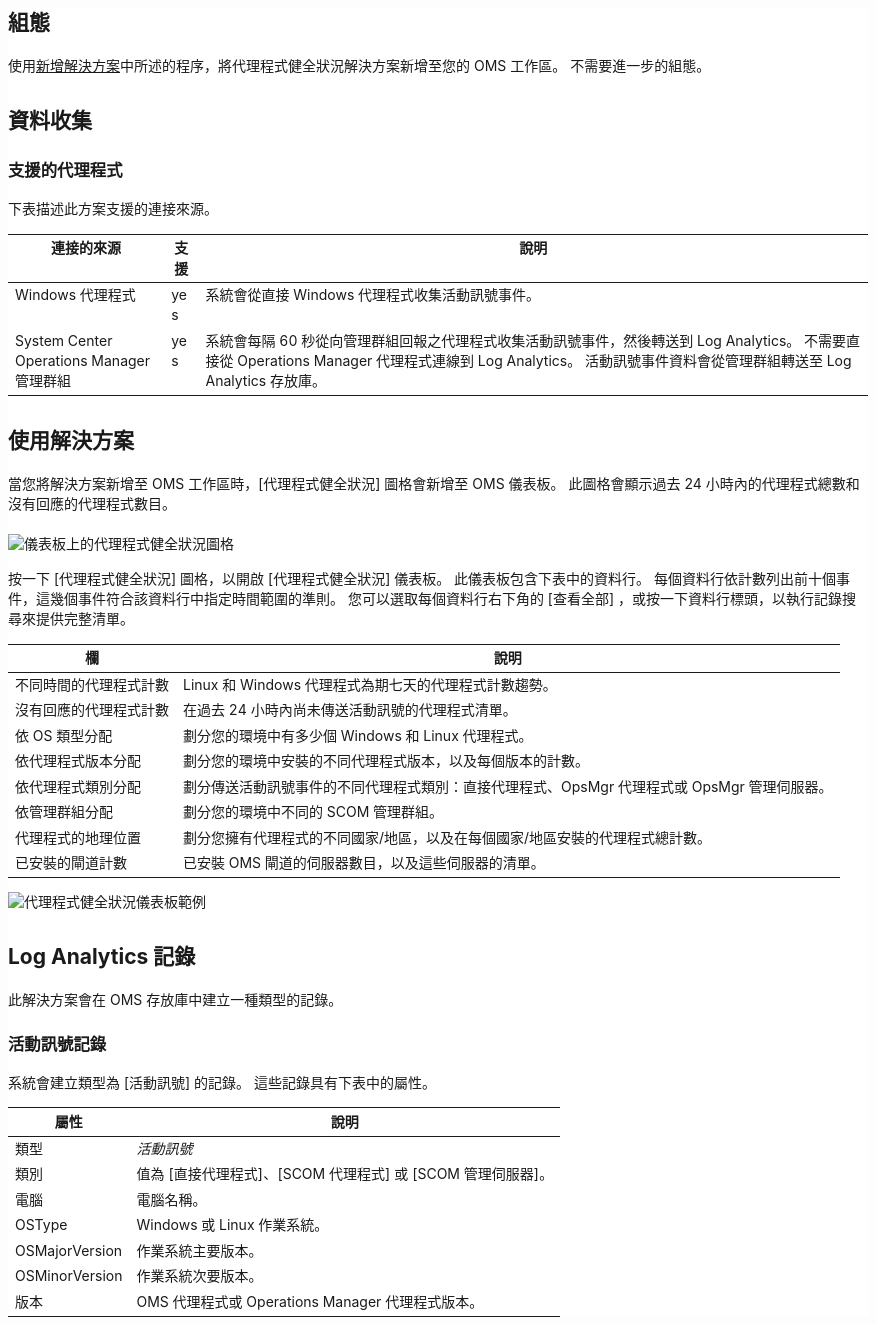 ## <a name="configuration"></a>組態
使用[新增解決方案](../log-analytics/log-analytics-add-solutions.md)中所述的程序，將代理程式健全狀況解決方案新增至您的 OMS 工作區。 不需要進一步的組態。


## <a name="data-collection"></a>資料收集
### <a name="supported-agents"></a>支援的代理程式
下表描述此方案支援的連接來源。

| 連接的來源 | 支援 | 說明 |
| --- | --- | --- |
| Windows 代理程式 | yes | 系統會從直接 Windows 代理程式收集活動訊號事件。|
| System Center Operations Manager 管理群組 | yes | 系統會每隔 60 秒從向管理群組回報之代理程式收集活動訊號事件，然後轉送到 Log Analytics。 不需要直接從 Operations Manager 代理程式連線到 Log Analytics。 活動訊號事件資料會從管理群組轉送至 Log Analytics 存放庫。|

## <a name="using-the-solution"></a>使用解決方案
當您將解決方案新增至 OMS 工作區時，[代理程式健全狀況]  圖格會新增至 OMS 儀表板。 此圖格會顯示過去 24 小時內的代理程式總數和沒有回應的代理程式數目。<br><br> ![儀表板上的代理程式健全狀況圖格](./media/monitoring-solution-agenthealth/agenthealth-solution-tile-homepage.png)

按一下 [代理程式健全狀況] 圖格，以開啟 [代理程式健全狀況] 儀表板。  此儀表板包含下表中的資料行。 每個資料行依計數列出前十個事件，這幾個事件符合該資料行中指定時間範圍的準則。 您可以選取每個資料行右下角的 [查看全部] ，或按一下資料行標頭，以執行記錄搜尋來提供完整清單。

| 欄 | 說明 |
|--------|-------------|
| 不同時間的代理程式計數 | Linux 和 Windows 代理程式為期七天的代理程式計數趨勢。|
| 沒有回應的代理程式計數 | 在過去 24 小時內尚未傳送活動訊號的代理程式清單。|
| 依 OS 類型分配 | 劃分您的環境中有多少個 Windows 和 Linux 代理程式。|
| 依代理程式版本分配 | 劃分您的環境中安裝的不同代理程式版本，以及每個版本的計數。|
| 依代理程式類別分配 | 劃分傳送活動訊號事件的不同代理程式類別：直接代理程式、OpsMgr 代理程式或 OpsMgr 管理伺服器。|
| 依管理群組分配 | 劃分您的環境中不同的 SCOM 管理群組。|
| 代理程式的地理位置 | 劃分您擁有代理程式的不同國家/地區，以及在每個國家/地區安裝的代理程式總計數。|
| 已安裝的閘道計數 | 已安裝 OMS 閘道的伺服器數目，以及這些伺服器的清單。|

![代理程式健全狀況儀表板範例](./media/monitoring-solution-agenthealth/agenthealth-solution-dashboard.png)  

## <a name="log-analytics-records"></a>Log Analytics 記錄
此解決方案會在 OMS 存放庫中建立一種類型的記錄。  

### <a name="heartbeat-records"></a>活動訊號記錄
系統會建立類型為 [活動訊號] 的記錄。  這些記錄具有下表中的屬性。  

| 屬性 | 說明 |
| --- | --- |
| 類型 | *活動訊號*|
| 類別 | 值為 [直接代理程式]、[SCOM 代理程式] 或 [SCOM 管理伺服器]。|
| 電腦 | 電腦名稱。|
| OSType | Windows 或 Linux 作業系統。|
| OSMajorVersion | 作業系統主要版本。|
| OSMinorVersion | 作業系統次要版本。|
| 版本 | OMS 代理程式或 Operations Manager 代理程式版本。|